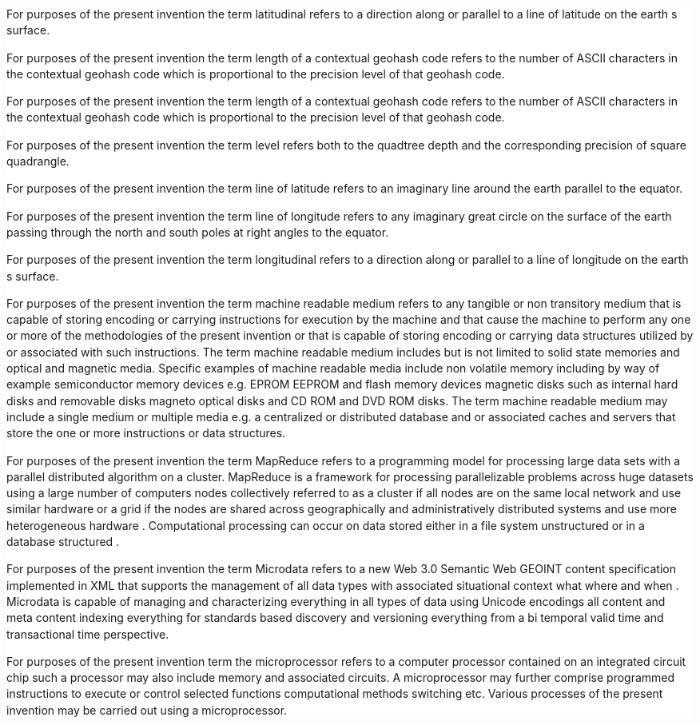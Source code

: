 For purposes of the present invention the term latitudinal refers to a direction along or parallel to a line of latitude on the earth s surface.

For purposes of the present invention the term length of a contextual geohash code refers to the number of ASCII characters in the contextual geohash code which is proportional to the precision level of that geohash code.

For purposes of the present invention the term length of a contextual geohash code refers to the number of ASCII characters in the contextual geohash code which is proportional to the precision level of that geohash code.

For purposes of the present invention the term level refers both to the quadtree depth and the corresponding precision of square quadrangle.

For purposes of the present invention the term line of latitude refers to an imaginary line around the earth parallel to the equator.

For purposes of the present invention the term line of longitude refers to any imaginary great circle on the surface of the earth passing through the north and south poles at right angles to the equator.

For purposes of the present invention the term longitudinal refers to a direction along or parallel to a line of longitude on the earth s surface.

For purposes of the present invention the term machine readable medium refers to any tangible or non transitory medium that is capable of storing encoding or carrying instructions for execution by the machine and that cause the machine to perform any one or more of the methodologies of the present invention or that is capable of storing encoding or carrying data structures utilized by or associated with such instructions. The term machine readable medium includes but is not limited to solid state memories and optical and magnetic media. Specific examples of machine readable media include non volatile memory including by way of example semiconductor memory devices e.g. EPROM EEPROM and flash memory devices magnetic disks such as internal hard disks and removable disks magneto optical disks and CD ROM and DVD ROM disks. The term machine readable medium may include a single medium or multiple media e.g. a centralized or distributed database and or associated caches and servers that store the one or more instructions or data structures.

For purposes of the present invention the term MapReduce refers to a programming model for processing large data sets with a parallel distributed algorithm on a cluster. MapReduce is a framework for processing parallelizable problems across huge datasets using a large number of computers nodes collectively referred to as a cluster if all nodes are on the same local network and use similar hardware or a grid if the nodes are shared across geographically and administratively distributed systems and use more heterogeneous hardware . Computational processing can occur on data stored either in a file system unstructured or in a database structured .

For purposes of the present invention the term Microdata refers to a new Web 3.0 Semantic Web GEOINT content specification implemented in XML that supports the management of all data types with associated situational context what where and when . Microdata is capable of managing and characterizing everything in all types of data using Unicode encodings all content and meta content indexing everything for standards based discovery and versioning everything from a bi temporal valid time and transactional time perspective.

For purposes of the present invention term the microprocessor refers to a computer processor contained on an integrated circuit chip such a processor may also include memory and associated circuits. A microprocessor may further comprise programmed instructions to execute or control selected functions computational methods switching etc. Various processes of the present invention may be carried out using a microprocessor.
